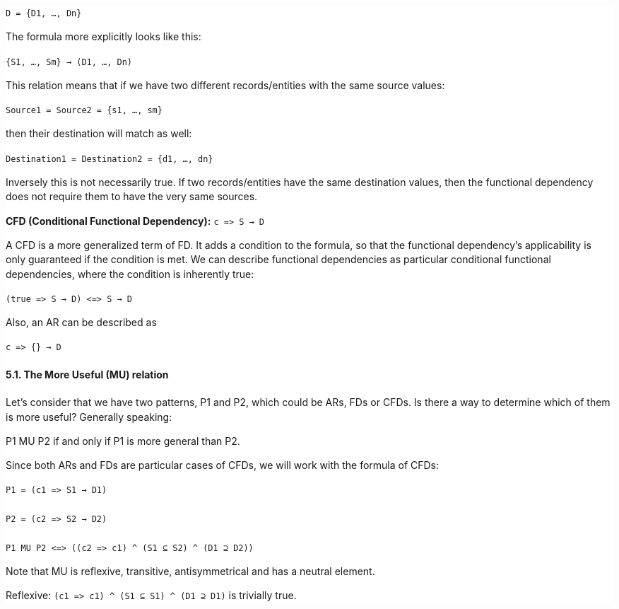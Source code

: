 ```
D = {D1, …, Dn}
```

The formula more explicitly looks like this:

```
{S1, …, Sm} → (D1, …, Dn)
```

This relation means that if we have two different records/​entities with the same source values:

```
Source1 = Source2 = {s1, …, sm}
```

then their destination will match as well:

```
Destination1 = Destination2 = {d1, …, dn}
```

Inversely this is not necessarily true. If two records/​entities have the same destination values, then the functional dependency does not require them to have the very same sources.

**CFD (Conditional Functional Dependency):** ```c => S → D```

A CFD is a more generalized term of FD. It adds a condition to the formula, so that the functional dependency’s applicability is only guaranteed if the condition is met. We can describe functional dependencies as particular conditional functional dependencies, where the condition is inherently true:

```
(true => S → D) <=> S → D
```

Also, an AR can be described as

```
c => {} → D
```

#### 5.1. The More Useful (MU) relation 

Let’s consider that we have two patterns, P1 and P2, which could be ARs, FDs or CFDs. Is there a way to determine which of them is more useful? Generally speaking:

P1 MU P2 if and only if P1 is more general than P2.

Since both ARs and FDs are particular cases of CFDs, we will work with the formula of CFDs:

```
P1 = (c1 => S1 → D1)

P2 = (c2 => S2 → D2)

P1 MU P2 <=> ((c2 => c1) ^ (S1 ⊆ S2) ^ (D1 ⊇ D2))
```

Note that MU is reflexive, transitive, antisymmetrical and has a neutral element.

Reflexive: ```(c1 => c1) ^ (S1 ⊆ S1) ^ (D1 ⊇ D1)``` is trivially true.
